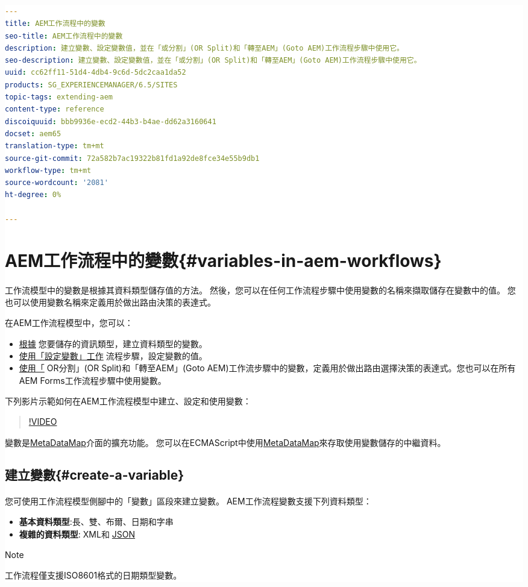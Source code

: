 ```yaml
---
title: AEM工作流程中的變數
seo-title: AEM工作流程中的變數
description: 建立變數、設定變數值，並在「或分割」(OR Split)和「轉至AEM」(Goto AEM)工作流程步驟中使用它。
seo-description: 建立變數、設定變數值，並在「或分割」(OR Split)和「轉至AEM」(Goto AEM)工作流程步驟中使用它。
uuid: cc62ff11-51d4-4db4-9c6d-5dc2caa1da52
products: SG_EXPERIENCEMANAGER/6.5/SITES
topic-tags: extending-aem
content-type: reference
discoiquuid: bbb9936e-ecd2-44b3-b4ae-dd62a3160641
docset: aem65
translation-type: tm+mt
source-git-commit: 72a582b7ac19322b81fd1a92de8fce34e55b9db1
workflow-type: tm+mt
source-wordcount: '2081'
ht-degree: 0%

---
```



# AEM工作流程中的變數{#variables-in-aem-workflows}

工作流模型中的變數是根據其資料類型儲存值的方法。 然後，您可以在任何工作流程步驟中使用變數的名稱來擷取儲存在變數中的值。 您也可以使用變數名稱來定義用於做出路由決策的表達式。

在AEM工作流程模型中，您可以：

* [根據](/help/sites-developing/using-variables-in-aem-workflows.md#create-a-variable) 您要儲存的資訊類型，建立資料類型的變數。
* [使用「設定變數」工作](/help/sites-developing/using-variables-in-aem-workflows.md#set-a-variable) 流程步驟，設定變數的值。
* [使用「](/help/sites-developing/using-variables-in-aem-workflows.md#use-a-variable) OR分割」(OR Split)和「轉至AEM」(Goto AEM)工作流步驟中的變數，定義用於做出路由選擇決策的表達式。您也可以在所有AEM Forms工作流程步驟中使用變數。

下列影片示範如何在AEM工作流程模型中建立、設定和使用變數：

>[!VIDEO](https://helpx.adobe.com/content/dam/help/en/experience-manager/6-5/forms/using/usevariables_example.mp4)

變數是[MetaDataMap](https://helpx.adobe.com/experience-manager/6-5/sites/developing/using/reference-materials/javadoc/com/adobe/granite/workflow/metadata/MetaDataMap.html)介面的擴充功能。 您可以在ECMAScript中使用[MetaDataMap](https://helpx.adobe.com/experience-manager/6-5/sites/developing/using/reference-materials/javadoc/com/adobe/granite/workflow/metadata/MetaDataMap.html)來存取使用變數儲存的中繼資料。

## 建立變數{#create-a-variable}

您可使用工作流程模型側腳中的「變數」區段來建立變數。 AEM工作流程變數支援下列資料類型：

* **基本資料類型**:長、雙、布爾、日期和字串
* **複雜的資料類型**: [](https://docs.oracle.com/javase/8/docs/api/org/w3c/dom/Document.html) XML和 [JSON](https://static.javadoc.io/com.google.code.gson/gson/2.3/com/google/gson/JsonObject.html)

>[!NOTE]
>
>工作流程僅支援ISO8601格式的日期類型變數。
